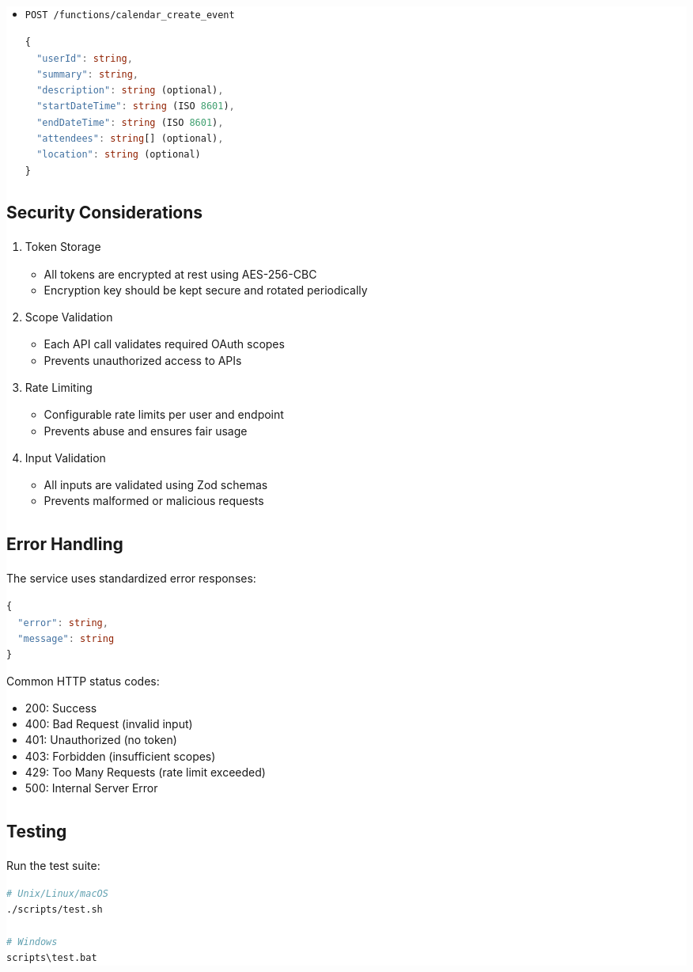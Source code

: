 - `POST /functions/calendar_create_event`
  ```typescript
  {
    "userId": string,
    "summary": string,
    "description": string (optional),
    "startDateTime": string (ISO 8601),
    "endDateTime": string (ISO 8601),
    "attendees": string[] (optional),
    "location": string (optional)
  }
  ```

## Security Considerations

1. Token Storage
   - All tokens are encrypted at rest using AES-256-CBC
   - Encryption key should be kept secure and rotated periodically

2. Scope Validation
   - Each API call validates required OAuth scopes
   - Prevents unauthorized access to APIs

3. Rate Limiting
   - Configurable rate limits per user and endpoint
   - Prevents abuse and ensures fair usage

4. Input Validation
   - All inputs are validated using Zod schemas
   - Prevents malformed or malicious requests

## Error Handling

The service uses standardized error responses:
```typescript
{
  "error": string,
  "message": string
}
```

Common HTTP status codes:
- 200: Success
- 400: Bad Request (invalid input)
- 401: Unauthorized (no token)
- 403: Forbidden (insufficient scopes)
- 429: Too Many Requests (rate limit exceeded)
- 500: Internal Server Error

## Testing

Run the test suite:
```bash
# Unix/Linux/macOS
./scripts/test.sh

# Windows
scripts\test.bat
```
